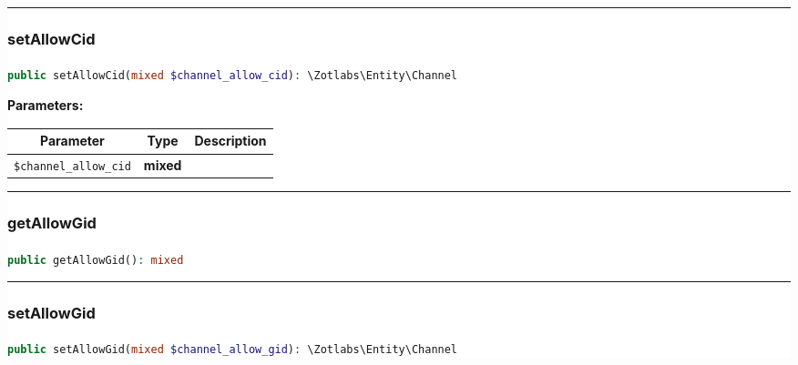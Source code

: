










***

### setAllowCid



```php
public setAllowCid(mixed $channel_allow_cid): \Zotlabs\Entity\Channel
```








**Parameters:**

| Parameter | Type | Description |
|-----------|------|-------------|
| `$channel_allow_cid` | **mixed** |  |





***

### getAllowGid



```php
public getAllowGid(): mixed
```












***

### setAllowGid



```php
public setAllowGid(mixed $channel_allow_gid): \Zotlabs\Entity\Channel
```




